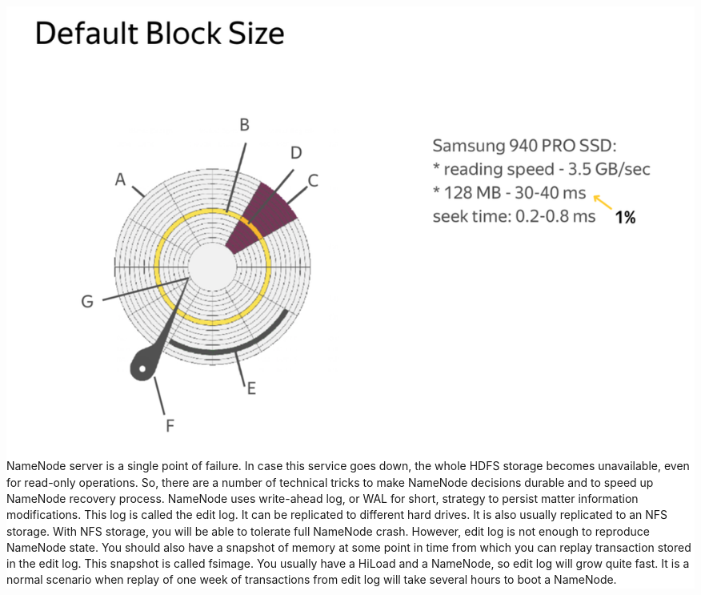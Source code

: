 
![](../../.gitbook/assets/screen-shot-2018-10-01-at-8.43.02-pm.png)

NameNode server is a single point of failure. In case this service goes down, the whole HDFS storage becomes unavailable, even for read-only operations. So, there are a number of technical tricks to make NameNode decisions durable and to speed up NameNode recovery process. NameNode uses write-ahead log, or WAL for short, strategy to persist matter information modifications. This log is called the edit log. It can be replicated to different hard drives. It is also usually replicated to an NFS storage. With NFS storage, you will be able to tolerate full NameNode crash. However, edit log is not enough to reproduce NameNode state. You should also have a snapshot of memory at some point in time from which you can replay transaction stored in the edit log. This snapshot is called fsimage. You usually have a HiLoad and a NameNode, so edit log will grow quite fast. It is a normal scenario when replay of one week of transactions from edit log will take several hours to boot a NameNode.   

